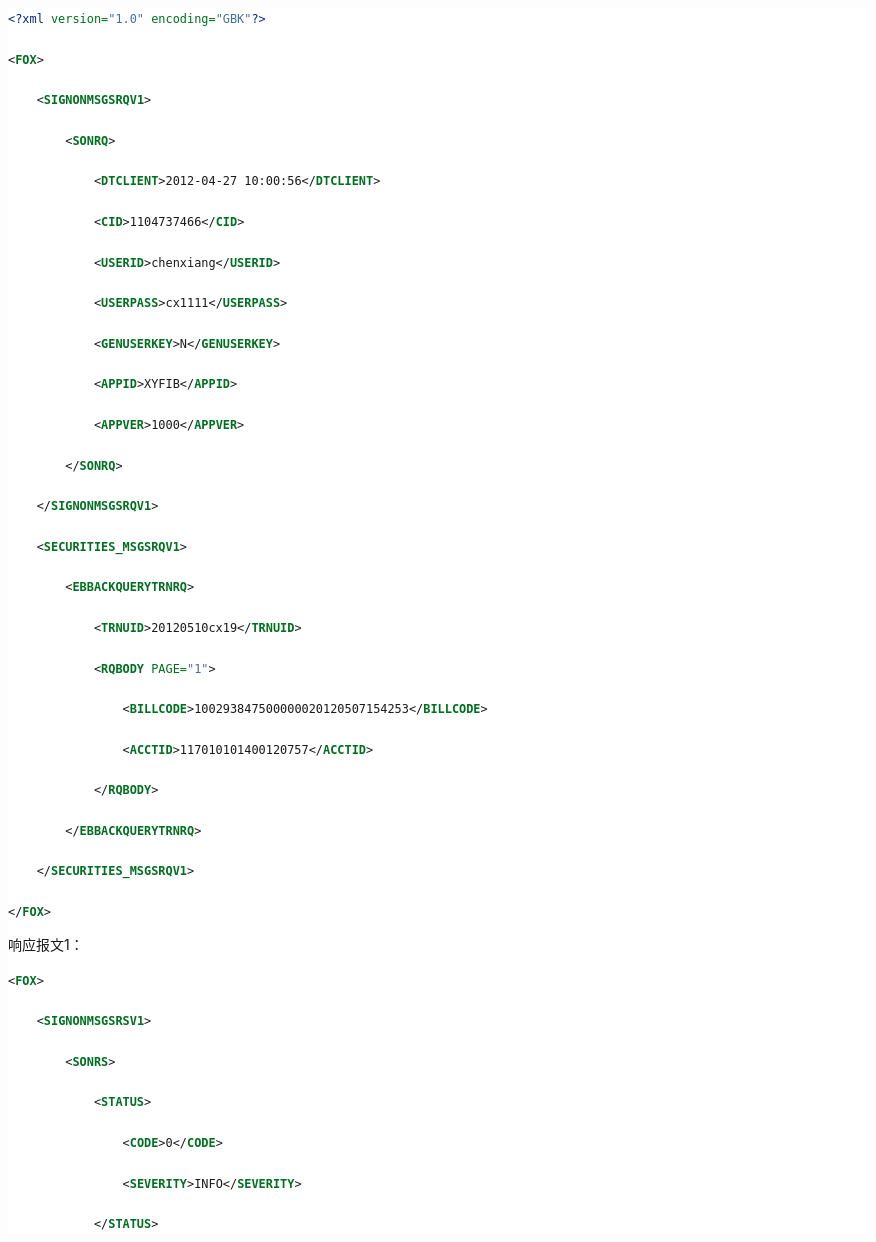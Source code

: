 ```xml
<?xml version="1.0" encoding="GBK"?>

<FOX>

	<SIGNONMSGSRQV1>

		<SONRQ>

			<DTCLIENT>2012-04-27 10:00:56</DTCLIENT>

			<CID>1104737466</CID>

			<USERID>chenxiang</USERID>

			<USERPASS>cx1111</USERPASS>

			<GENUSERKEY>N</GENUSERKEY>

			<APPID>XYFIB</APPID>

			<APPVER>1000</APPVER>

		</SONRQ>

	</SIGNONMSGSRQV1>

	<SECURITIES_MSGSRQV1>

        <EBBACKQUERYTRNRQ>

            <TRNUID>20120510cx19</TRNUID>

            <RQBODY PAGE="1">

                <BILLCODE>100293847500000020120507154253</BILLCODE>

                <ACCTID>117010101400120757</ACCTID>

            </RQBODY>

        </EBBACKQUERYTRNRQ>

    </SECURITIES_MSGSRQV1>

</FOX>
```

响应报文1：

```xml
<FOX>

    <SIGNONMSGSRSV1>

        <SONRS>

            <STATUS>

                <CODE>0</CODE>

                <SEVERITY>INFO</SEVERITY>

            </STATUS>

```